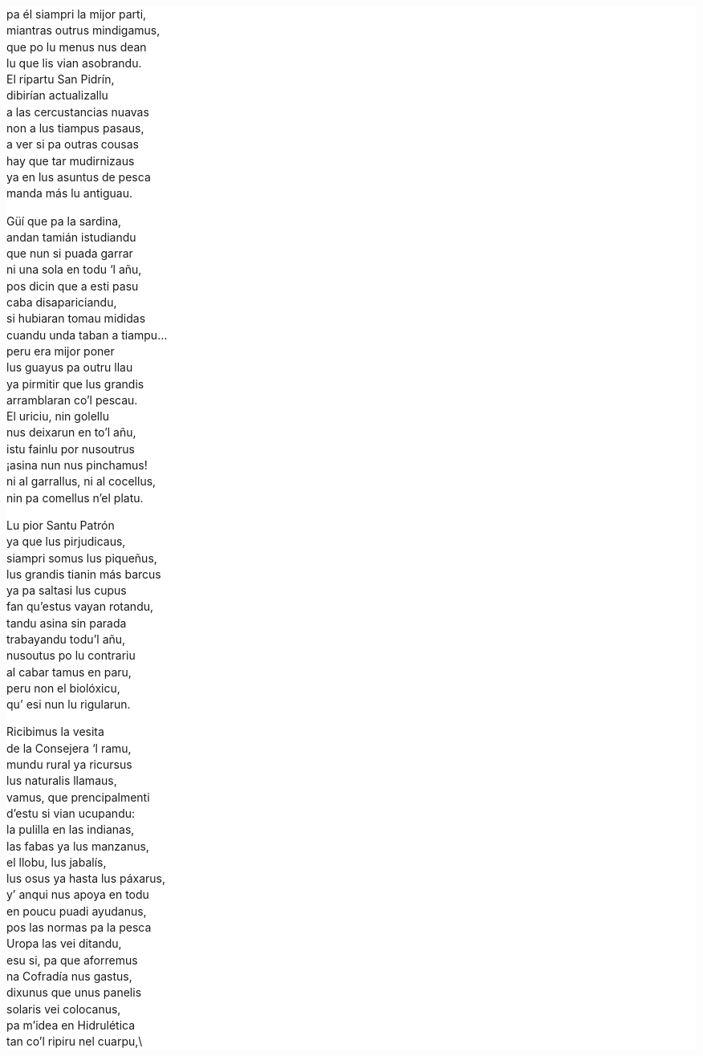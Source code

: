 pa él siampri la mijor parti,\
miantras outrus mindigamus,\
que po lu menus nus dean\
lu que lis vian asobrandu.\
El ripartu San Pidrín,\
dibirían actualizallu\
a las cercustancias nuavas\
non a lus tiampus pasaus,\
a ver si pa outras cousas\
hay que tar mudirnizaus\
ya en lus asuntus de pesca\
manda más lu antiguau.

Güí que pa la sardina,\
andan tamián istudiandu\
que nun si puada garrar\
ni una sola en todu ‘l añu,\
pos dicin que a esti pasu\
caba disapariciandu,\
si hubiaran tomau mididas\
cuandu unda taban a tiampu…\
peru era mijor poner\
lus guayus pa outru llau\
ya pirmitir que lus grandis\
arramblaran co’l pescau.\
El uriciu, nin golellu\
nus deixarun en to’l añu,\
istu fainlu por nusoutrus\
¡asina nun nus pinchamus!\
ni al garrallus, ni al cocellus,\
nin pa comellus n’el platu.

Lu pior Santu Patrón\
ya que lus pirjudicaus,\
siampri somus lus piqueñus,\
lus grandis tianin más barcus\
ya pa saltasi lus cupus\
fan qu’estus vayan rotandu,\
tandu asina sin parada\
trabayandu todu’l añu,\
nusoutus po lu contrariu\
al cabar tamus en paru,\
peru non el biolóxicu,\
qu’ esi nun lu rigularun.

Ricibimus la vesita\
de la Consejera ‘l ramu,\
mundu rural ya ricursus\
lus naturalis llamaus,\
vamus, que prencipalmenti\
d’estu si vian ucupandu:\
la pulilla en las indianas,\
las fabas ya lus manzanus,\
el llobu, lus jabalís,\
lus osus ya hasta lus páxarus,\
y’ anqui nus apoya en todu\
en poucu puadi ayudanus,\
pos las normas pa la pesca\
Uropa las vei ditandu,\
esu si, pa que aforremus\
na Cofradía nus gastus,\
dixunus que unus panelis\
solaris vei colocanus,\
pa m’idea en Hidrulética\
tan co’l ripiru nel cuarpu,\